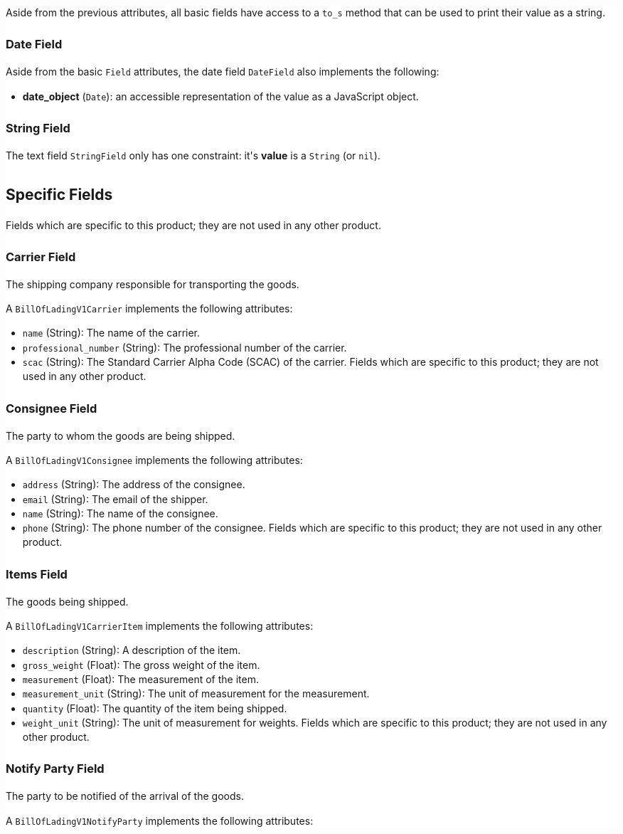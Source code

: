 
Aside from the previous attributes, all basic fields have access to a `to_s` method that can be used to print their value as a string.

### Date Field
Aside from the basic `Field` attributes, the date field `DateField` also implements the following: 

* **date_object** (`Date`): an accessible representation of the value as a JavaScript object.

### String Field
The text field `StringField` only has one constraint: it's **value** is a `String` (or `nil`).

## Specific Fields
Fields which are specific to this product; they are not used in any other product.

### Carrier Field
The shipping company responsible for transporting the goods.

A `BillOfLadingV1Carrier` implements the following attributes:

* `name` (String): The name of the carrier.
* `professional_number` (String): The professional number of the carrier.
* `scac` (String): The Standard Carrier Alpha Code (SCAC) of the carrier.
Fields which are specific to this product; they are not used in any other product.

### Consignee Field
The party to whom the goods are being shipped.

A `BillOfLadingV1Consignee` implements the following attributes:

* `address` (String): The address of the consignee.
* `email` (String): The  email of the shipper.
* `name` (String): The name of the consignee.
* `phone` (String): The phone number of the consignee.
Fields which are specific to this product; they are not used in any other product.

### Items Field
The goods being shipped.

A `BillOfLadingV1CarrierItem` implements the following attributes:

* `description` (String): A description of the item.
* `gross_weight` (Float): The gross weight of the item.
* `measurement` (Float): The measurement of the item.
* `measurement_unit` (String): The unit of measurement for the measurement.
* `quantity` (Float): The quantity of the item being shipped.
* `weight_unit` (String): The unit of measurement for weights.
Fields which are specific to this product; they are not used in any other product.

### Notify Party Field
The party to be notified of the arrival of the goods.

A `BillOfLadingV1NotifyParty` implements the following attributes:
